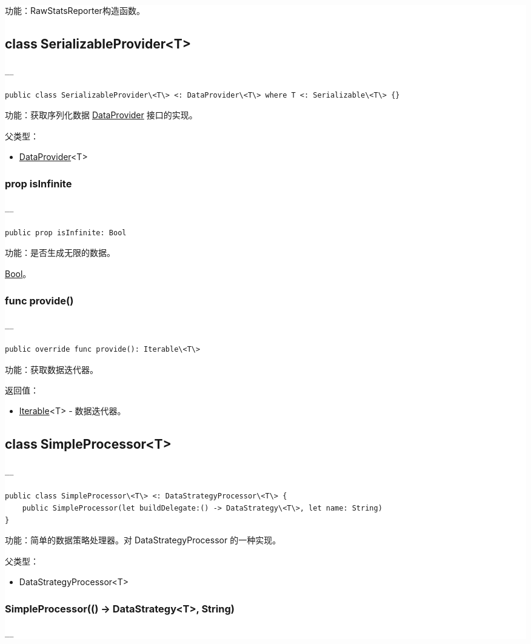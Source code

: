 功能：RawStatsReporter构造函数。

## class SerializableProvider\<T\>
    
    __
    
    public class SerializableProvider\<T\> <: DataProvider\<T\> where T <: Serializable\<T\> {}
    
功能：获取序列化数据 [DataProvider](https://docs.cangjie-lang.cn/docs/1.0.1/libs/std/unittest_common/unittest_common_package_api/unittest_common_package_interfaces.html#interface-dataprovider) 接口的实现。

父类型：

  * [DataProvider](https://docs.cangjie-lang.cn/docs/1.0.1/libs/std/unittest_common/unittest_common_package_api/unittest_common_package_interfaces.html#interface-dataprovider)\<T\>

### prop isInfinite
    
    __
    
    public prop isInfinite: Bool
    
功能：是否生成无限的数据。

[Bool](https://docs.cangjie-lang.cn/docs/1.0.1/libs/std/core/core_package_api/core_package_intrinsics.html#bool)。

### func provide\(\)
    
    __
    
    public override func provide(): Iterable\<T\>
    
功能：获取数据迭代器。

返回值：

  * [Iterable](https://docs.cangjie-lang.cn/docs/1.0.1/libs/std/core/core_package_api/core_package_interfaces.html#interface-iterablee)\<T\> \- 数据迭代器。

## class SimpleProcessor\<T\>
    
    __
    
    public class SimpleProcessor\<T\> <: DataStrategyProcessor\<T\> {
        public SimpleProcessor(let buildDelegate:() -> DataStrategy\<T\>, let name: String)
    }
    
功能：简单的数据策略处理器。对 DataStrategyProcessor 的一种实现。

父类型：

  * DataStrategyProcessor\<T\>

### SimpleProcessor\(\(\) -> DataStrategy\<T\>, String\)
    
    __
    